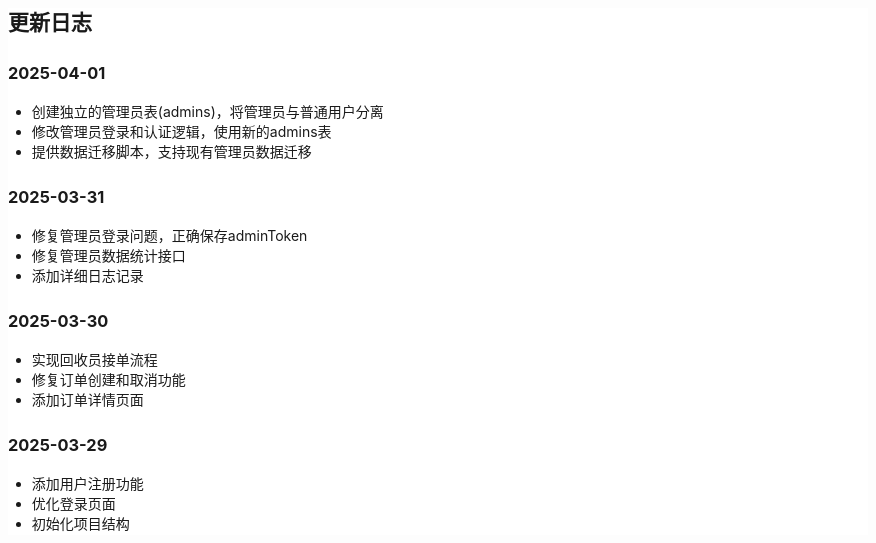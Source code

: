 ## 更新日志

### 2025-04-01
- 创建独立的管理员表(admins)，将管理员与普通用户分离
- 修改管理员登录和认证逻辑，使用新的admins表
- 提供数据迁移脚本，支持现有管理员数据迁移

### 2025-03-31
- 修复管理员登录问题，正确保存adminToken
- 修复管理员数据统计接口
- 添加详细日志记录

### 2025-03-30
- 实现回收员接单流程
- 修复订单创建和取消功能
- 添加订单详情页面

### 2025-03-29
- 添加用户注册功能
- 优化登录页面
- 初始化项目结构 